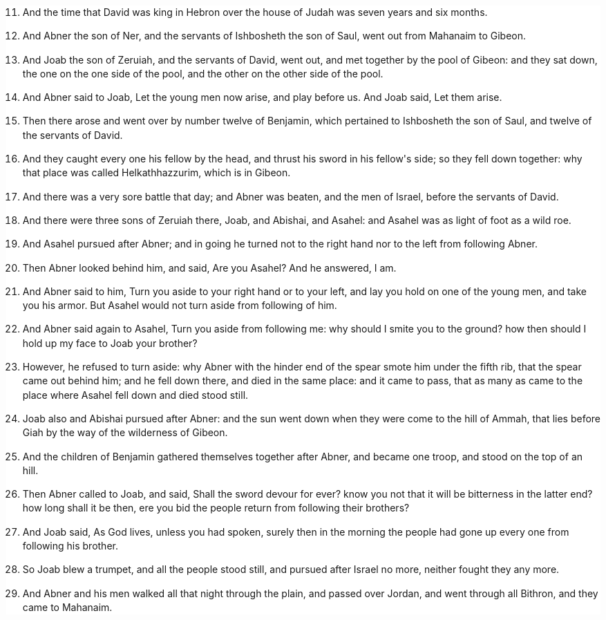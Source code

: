 11. And the time that David was king in Hebron over the house of Judah was seven years and six months.

12. And Abner the son of Ner, and the servants of Ishbosheth the son of Saul, went out from Mahanaim to Gibeon.

13. And Joab the son of Zeruiah, and the servants of David, went out, and met together by the pool of Gibeon: and they sat down, the one on the one side of the pool, and the other on the other side of the pool.

14. And Abner said to Joab, Let the young men now arise, and play before us. And Joab said, Let them arise.

15. Then there arose and went over by number twelve of Benjamin, which pertained to Ishbosheth the son of Saul, and twelve of the servants of David.

16. And they caught every one his fellow by the head, and thrust his sword in his fellow's side; so they fell down together: why that place was called Helkathhazzurim, which is in Gibeon.

17. And there was a very sore battle that day; and Abner was beaten, and the men of Israel, before the servants of David.

18. And there were three sons of Zeruiah there, Joab, and Abishai, and Asahel: and Asahel was as light of foot as a wild roe.

19. And Asahel pursued after Abner; and in going he turned not to the right hand nor to the left from following Abner.

20. Then Abner looked behind him, and said, Are you Asahel? And he answered, I am.

21. And Abner said to him, Turn you aside to your right hand or to your left, and lay you hold on one of the young men, and take you his armor.  But Asahel would not turn aside from following of him.

22. And Abner said again to Asahel, Turn you aside from following me: why should I smite you to the ground? how then should I hold up my face to Joab your brother?

23. However, he refused to turn aside: why Abner with the hinder end of the spear smote him under the fifth rib, that the spear came out behind him; and he fell down there, and died in the same place: and it came to pass, that as many as came to the place where Asahel fell down and died stood still.

24. Joab also and Abishai pursued after Abner: and the sun went down when they were come to the hill of Ammah, that lies before Giah by the way of the wilderness of Gibeon.

25. And the children of Benjamin gathered themselves together after Abner, and became one troop, and stood on the top of an hill.

26. Then Abner called to Joab, and said, Shall the sword devour for ever?  know you not that it will be bitterness in the latter end? how long shall it be then, ere you bid the people return from following their brothers?

27. And Joab said, As God lives, unless you had spoken, surely then in the morning the people had gone up every one from following his brother.

28. So Joab blew a trumpet, and all the people stood still, and pursued after Israel no more, neither fought they any more.

29. And Abner and his men walked all that night through the plain, and passed over Jordan, and went through all Bithron, and they came to Mahanaim.

